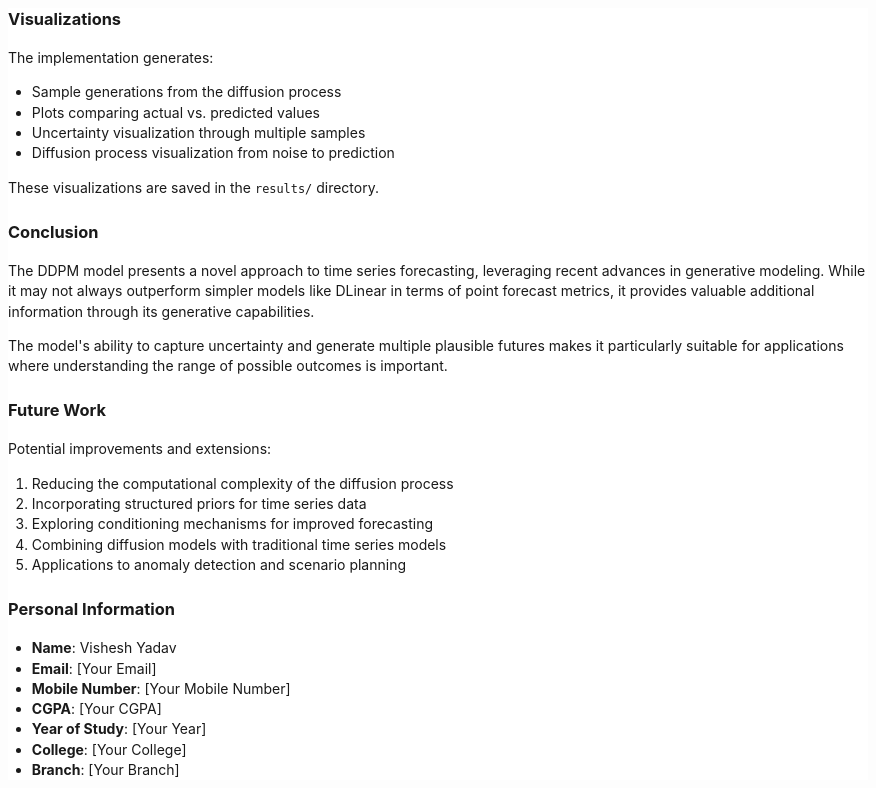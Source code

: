 ### Visualizations

The implementation generates:
- Sample generations from the diffusion process
- Plots comparing actual vs. predicted values
- Uncertainty visualization through multiple samples
- Diffusion process visualization from noise to prediction

These visualizations are saved in the `results/` directory.

### Conclusion

The DDPM model presents a novel approach to time series forecasting, leveraging recent advances in generative modeling. While it may not always outperform simpler models like DLinear in terms of point forecast metrics, it provides valuable additional information through its generative capabilities.

The model's ability to capture uncertainty and generate multiple plausible futures makes it particularly suitable for applications where understanding the range of possible outcomes is important.

### Future Work

Potential improvements and extensions:
1. Reducing the computational complexity of the diffusion process
2. Incorporating structured priors for time series data
3. Exploring conditioning mechanisms for improved forecasting
4. Combining diffusion models with traditional time series models
5. Applications to anomaly detection and scenario planning

### Personal Information

- **Name**: Vishesh Yadav
- **Email**: [Your Email]
- **Mobile Number**: [Your Mobile Number]
- **CGPA**: [Your CGPA]
- **Year of Study**: [Your Year]
- **College**: [Your College]
- **Branch**: [Your Branch]
```
